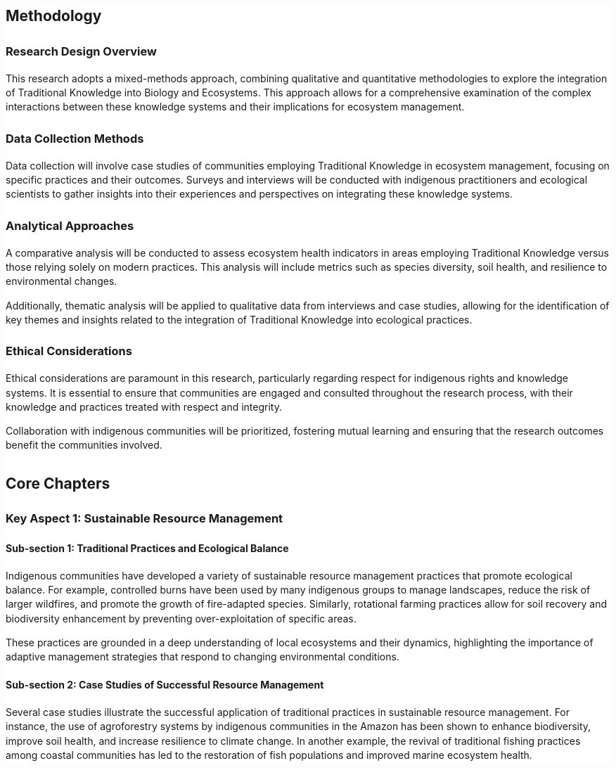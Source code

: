 ## Methodology

### Research Design Overview
This research adopts a mixed-methods approach, combining qualitative and quantitative methodologies to explore the integration of Traditional Knowledge into Biology and Ecosystems. This approach allows for a comprehensive examination of the complex interactions between these knowledge systems and their implications for ecosystem management.

### Data Collection Methods
Data collection will involve case studies of communities employing Traditional Knowledge in ecosystem management, focusing on specific practices and their outcomes. Surveys and interviews will be conducted with indigenous practitioners and ecological scientists to gather insights into their experiences and perspectives on integrating these knowledge systems.

### Analytical Approaches
A comparative analysis will be conducted to assess ecosystem health indicators in areas employing Traditional Knowledge versus those relying solely on modern practices. This analysis will include metrics such as species diversity, soil health, and resilience to environmental changes.

Additionally, thematic analysis will be applied to qualitative data from interviews and case studies, allowing for the identification of key themes and insights related to the integration of Traditional Knowledge into ecological practices.

### Ethical Considerations
Ethical considerations are paramount in this research, particularly regarding respect for indigenous rights and knowledge systems. It is essential to ensure that communities are engaged and consulted throughout the research process, with their knowledge and practices treated with respect and integrity. 

Collaboration with indigenous communities will be prioritized, fostering mutual learning and ensuring that the research outcomes benefit the communities involved.

## Core Chapters

### Key Aspect 1: Sustainable Resource Management
#### Sub-section 1: Traditional Practices and Ecological Balance
Indigenous communities have developed a variety of sustainable resource management practices that promote ecological balance. For example, controlled burns have been used by many indigenous groups to manage landscapes, reduce the risk of larger wildfires, and promote the growth of fire-adapted species. Similarly, rotational farming practices allow for soil recovery and biodiversity enhancement by preventing over-exploitation of specific areas.

These practices are grounded in a deep understanding of local ecosystems and their dynamics, highlighting the importance of adaptive management strategies that respond to changing environmental conditions.

#### Sub-section 2: Case Studies of Successful Resource Management
Several case studies illustrate the successful application of traditional practices in sustainable resource management. For instance, the use of agroforestry systems by indigenous communities in the Amazon has been shown to enhance biodiversity, improve soil health, and increase resilience to climate change. In another example, the revival of traditional fishing practices among coastal communities has led to the restoration of fish populations and improved marine ecosystem health.
